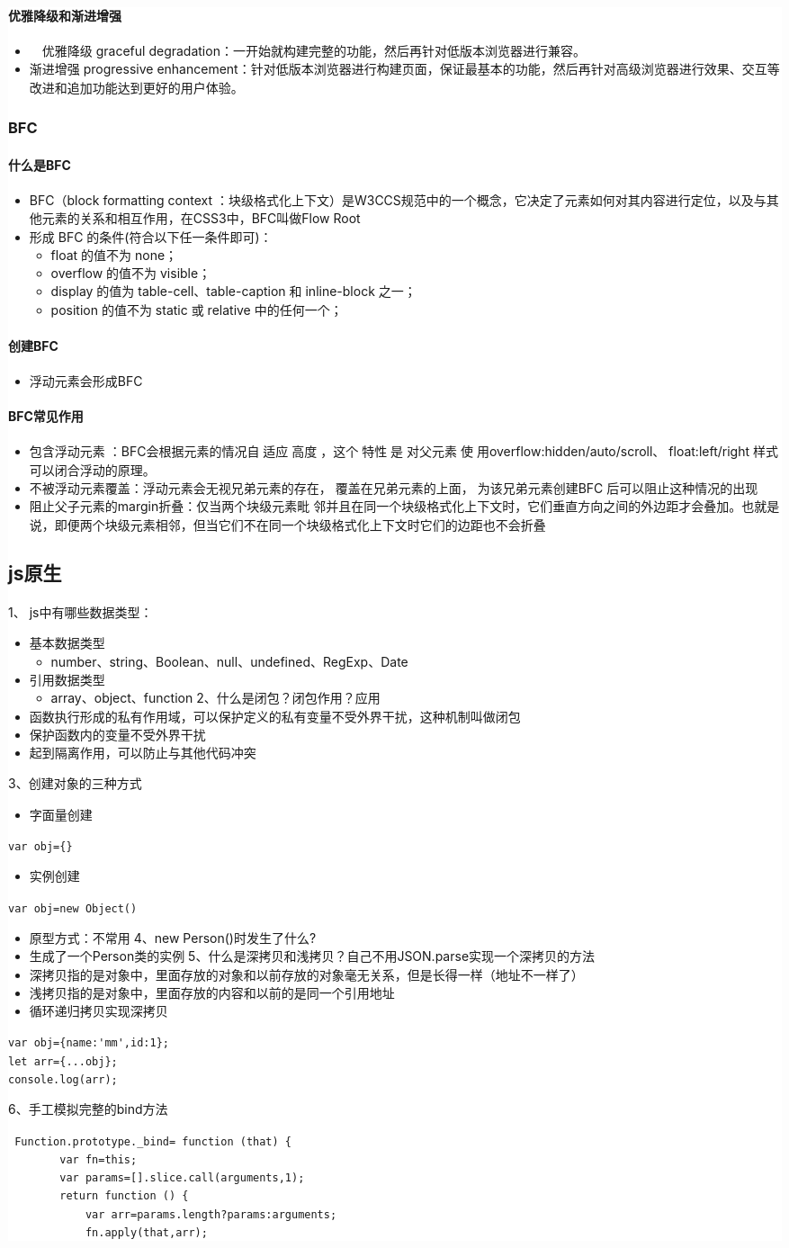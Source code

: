 #### 优雅降级和渐进增强
- 　优雅降级 graceful degradation：一开始就构建完整的功能，然后再针对低版本浏览器进行兼容。
- 渐进增强 progressive enhancement：针对低版本浏览器进行构建页面，保证最基本的功能，然后再针对高级浏览器进行效果、交互等改进和追加功能达到更好的用户体验。

### BFC
#### 什么是BFC
- BFC（block formatting context ：块级格式化上下文）是W3CCS规范中的一个概念，它决定了元素如何对其内容进行定位，以及与其他元素的关系和相互作用，在CSS3中，BFC叫做Flow  Root
-  形成 BFC 的条件(符合以下任一条件即可)： 
	-	float 的值不为 none；
	- overflow 的值不为 visible；
	-  display 的值为  table-cell、table-caption 和 inline-block 之一；
	- position 的值不为  static 或  relative 中的任何一个；

#### 创建BFC
- 浮动元素会形成BFC

#### BFC常见作用
- 包含浮动元素 ：BFC会根据元素的情况自 适应 高度 ，这个 特性 是 对父元素 使 用overflow:hidden/auto/scroll、 float:left/right 样式可以闭合浮动的原理。
- 不被浮动元素覆盖：浮动元素会无视兄弟元素的存在， 覆盖在兄弟元素的上面， 为该兄弟元素创建BFC 后可以阻止这种情况的出现
- 阻止父子元素的margin折叠：仅当两个块级元素毗
邻并且在同一个块级格式化上下文时，它们垂直方向之间的外边距才会叠加。也就是说，即便两个块级元素相邻，但当它们不在同一个块级格式化上下文时它们的边距也不会折叠

## js原生
1、 js中有哪些数据类型：
- 基本数据类型
	- number、string、Boolean、null、undefined、RegExp、Date
- 引用数据类型
	- array、object、function
2、什么是闭包？闭包作用？应用
- 函数执行形成的私有作用域，可以保护定义的私有变量不受外界干扰，这种机制叫做闭包 
- 保护函数内的变量不受外界干扰
- 起到隔离作用，可以防止与其他代码冲突

3、创建对象的三种方式
- 字面量创建
```
var obj={}
```
- 实例创建
```
var obj=new Object()
```
- 原型方式：不常用
4、new Person()时发生了什么?
- 生成了一个Person类的实例
5、什么是深拷贝和浅拷贝？自己不用JSON.parse实现一个深拷贝的方法
- 深拷贝指的是对象中，里面存放的对象和以前存放的对象毫无关系，但是长得一样（地址不一样了）
- 浅拷贝指的是对象中，里面存放的内容和以前的是同一个引用地址
- 循环递归拷贝实现深拷贝
```
var obj={name:'mm',id:1};
let arr={...obj};
console.log(arr);
```
6、手工模拟完整的bind方法
```
 Function.prototype._bind= function (that) {
        var fn=this;
        var params=[].slice.call(arguments,1);
        return function () {
            var arr=params.length?params:arguments;
            fn.apply(that,arr);
```